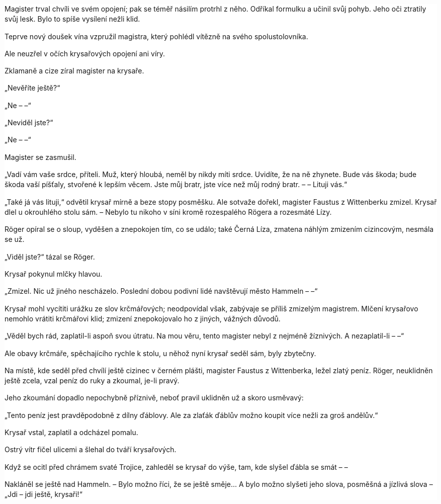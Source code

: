 Magister trval chvíli ve svém opojení; pak se téměř násilím protrhl z něho. Odříkal formulku a učinil svůj pohyb. Jeho oči ztratily svůj lesk. Bylo to spíše vysílení nežli klid.

Teprve nový doušek vína vzpružil magistra, který pohlédl vítězně na svého spolustolovníka.

Ale neuzřel v očích krysařových opojení ani víry.

Zklamaně a cize zíral magister na krysaře.

„Nevěříte ještě?“

„Ne – –“

„Neviděl jste?“

„Ne – –“

Magister se zasmušil.

„Vadí vám vaše srdce, příteli. Muž, který hloubá, neměl by nikdy míti srdce. Uvidíte, že na ně zhynete. Bude vás škoda; bude škoda vaší píšťaly, stvořené k lepším věcem. Jste můj bratr, jste více než můj rodný bratr. – – Lituji vás.“

„Také já vás lituji,“ odvětil krysař mírně a beze stopy posměšku. Ale sotvaže dořekl, magister Faustus z Wittenberku zmizel. Krysař dlel u okrouhlého stolu sám. – Nebylo tu nikoho v síni kromě rozespalého Rögera a rozesmáté Lízy.

Röger opíral se o sloup, vyděšen a znepokojen tím, co se událo; také Černá Líza, zmatena náhlým zmizením cizincovým, nesmála se už.

„Viděl jste?“ tázal se Röger.

Krysař pokynul mlčky hlavou.

„Zmizel. Nic už jiného nescházelo. Poslední dobou podivní lidé navštěvují město Hammeln – –“

Krysař mohl vycítiti urážku ze slov krčmářových; neodpovídal však, zabývaje se příliš zmizelým magistrem. Mlčení krysařovo nemohlo vrátiti krčmářovi klid; zmizení znepokojovalo ho z jiných, vážných důvodů.

„Věděl bych rád, zaplatil-li aspoň svou útratu. Na mou věru, tento magister nebyl z nejméně žíznivých. A nezaplatil-li – –“

Ale obavy krčmáře, spěchajícího rychle k stolu, u něhož nyní krysař seděl sám, byly zbytečny.

Na místě, kde seděl před chvílí ještě cizinec v černém plášti, magister Faustus z Wittenberka, ležel zlatý peníz. Röger, neuklidněn ještě zcela, vzal peníz do ruky a zkoumal, je-li pravý.

Jeho zkoumání dopadlo nepochybně příznivě, neboť pravil uklidněn už a skoro usměvavý:

„Tento peníz jest pravděpodobně z dílny ďáblovy. Ale za zlaťák ďáblův možno koupit více nežli za groš andělův.“

Krysař vstal, zaplatil a odcházel pomalu.

Ostrý vítr fičel ulicemi a šlehal do tváří krysařových.

Když se ocitl před chrámem svaté Trojice, zahleděl se krysař do výše, tam, kde slyšel ďábla se smát – –

Nakláněl se ještě nad Hammeln. – Bylo možno říci, že se ještě směje… A bylo možno slyšeti jeho slova, posměšná a jízlivá slova – „Jdi – jdi ještě, krysaři!“

</section>
